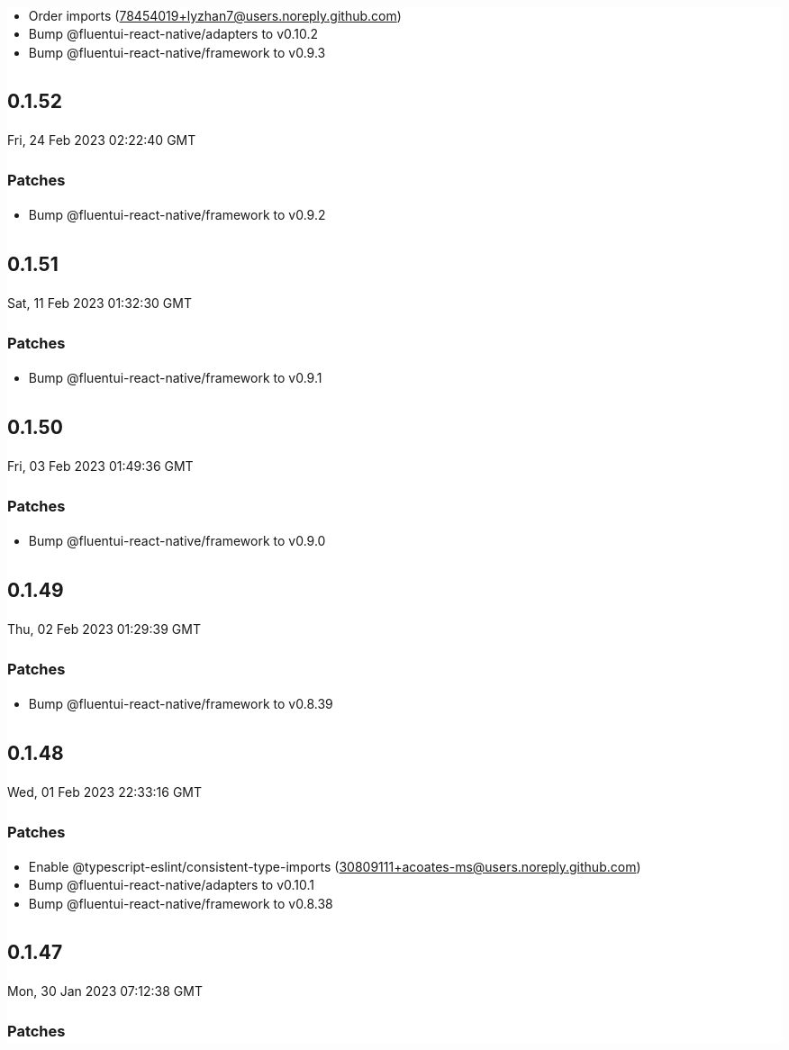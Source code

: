 - Order imports (78454019+lyzhan7@users.noreply.github.com)
- Bump @fluentui-react-native/adapters to v0.10.2
- Bump @fluentui-react-native/framework to v0.9.3

## 0.1.52

Fri, 24 Feb 2023 02:22:40 GMT

### Patches

- Bump @fluentui-react-native/framework to v0.9.2

## 0.1.51

Sat, 11 Feb 2023 01:32:30 GMT

### Patches

- Bump @fluentui-react-native/framework to v0.9.1

## 0.1.50

Fri, 03 Feb 2023 01:49:36 GMT

### Patches

- Bump @fluentui-react-native/framework to v0.9.0

## 0.1.49

Thu, 02 Feb 2023 01:29:39 GMT

### Patches

- Bump @fluentui-react-native/framework to v0.8.39

## 0.1.48

Wed, 01 Feb 2023 22:33:16 GMT

### Patches

- Enable @typescript-eslint/consistent-type-imports (30809111+acoates-ms@users.noreply.github.com)
- Bump @fluentui-react-native/adapters to v0.10.1
- Bump @fluentui-react-native/framework to v0.8.38

## 0.1.47

Mon, 30 Jan 2023 07:12:38 GMT

### Patches
